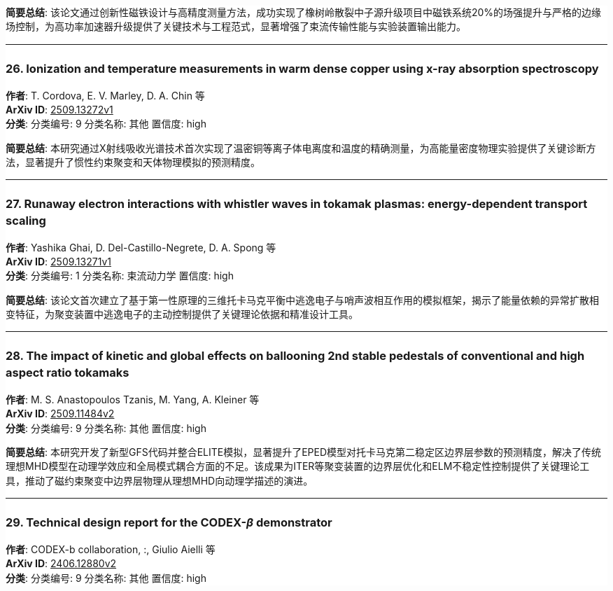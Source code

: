 **简要总结**: 该论文通过创新性磁铁设计与高精度测量方法，成功实现了橡树岭散裂中子源升级项目中磁铁系统20%的场强提升与严格的边缘场控制，为高功率加速器升级提供了关键技术与工程范式，显著增强了束流传输性能与实验装置输出能力。

---

### 26. Ionization and temperature measurements in warm dense copper using x-ray   absorption spectroscopy

**作者**: T. Cordova, E. V. Marley, D. A. Chin 等  
**ArXiv ID**: [2509.13272v1](https://arxiv.org/abs/2509.13272v1)  
**分类**: 分类编号: 9
分类名称: 其他
置信度: high  

**简要总结**: 本研究通过X射线吸收光谱技术首次实现了温密铜等离子体电离度和温度的精确测量，为高能量密度物理实验提供了关键诊断方法，显著提升了惯性约束聚变和天体物理模拟的预测精度。

---

### 27. Runaway electron interactions with whistler waves in tokamak plasmas:   energy-dependent transport scaling

**作者**: Yashika Ghai, D. Del-Castillo-Negrete, D. A. Spong 等  
**ArXiv ID**: [2509.13271v1](https://arxiv.org/abs/2509.13271v1)  
**分类**: 分类编号: 1
分类名称: 束流动力学
置信度: high  

**简要总结**: 该论文首次建立了基于第一性原理的三维托卡马克平衡中逃逸电子与哨声波相互作用的模拟框架，揭示了能量依赖的异常扩散相变特征，为聚变装置中逃逸电子的主动控制提供了关键理论依据和精准设计工具。

---

### 28. The impact of kinetic and global effects on ballooning 2nd stable   pedestals of conventional and high aspect ratio tokamaks

**作者**: M. S. Anastopoulos Tzanis, M. Yang, A. Kleiner 等  
**ArXiv ID**: [2509.11484v2](https://arxiv.org/abs/2509.11484v2)  
**分类**: 分类编号: 9
分类名称: 其他
置信度: high  

**简要总结**: 本研究开发了新型GFS代码并整合ELITE模拟，显著提升了EPED模型对托卡马克第二稳定区边界层参数的预测精度，解决了传统理想MHD模型在动理学效应和全局模式耦合方面的不足。该成果为ITER等聚变装置的边界层优化和ELM不稳定性控制提供了关键理论工具，推动了磁约束聚变中边界层物理从理想MHD向动理学描述的演进。

---

### 29. Technical design report for the CODEX-$β$ demonstrator

**作者**: CODEX-b collaboration, :, Giulio Aielli 等  
**ArXiv ID**: [2406.12880v2](https://arxiv.org/abs/2406.12880v2)  
**分类**: 分类编号: 9
分类名称: 其他
置信度: high  

